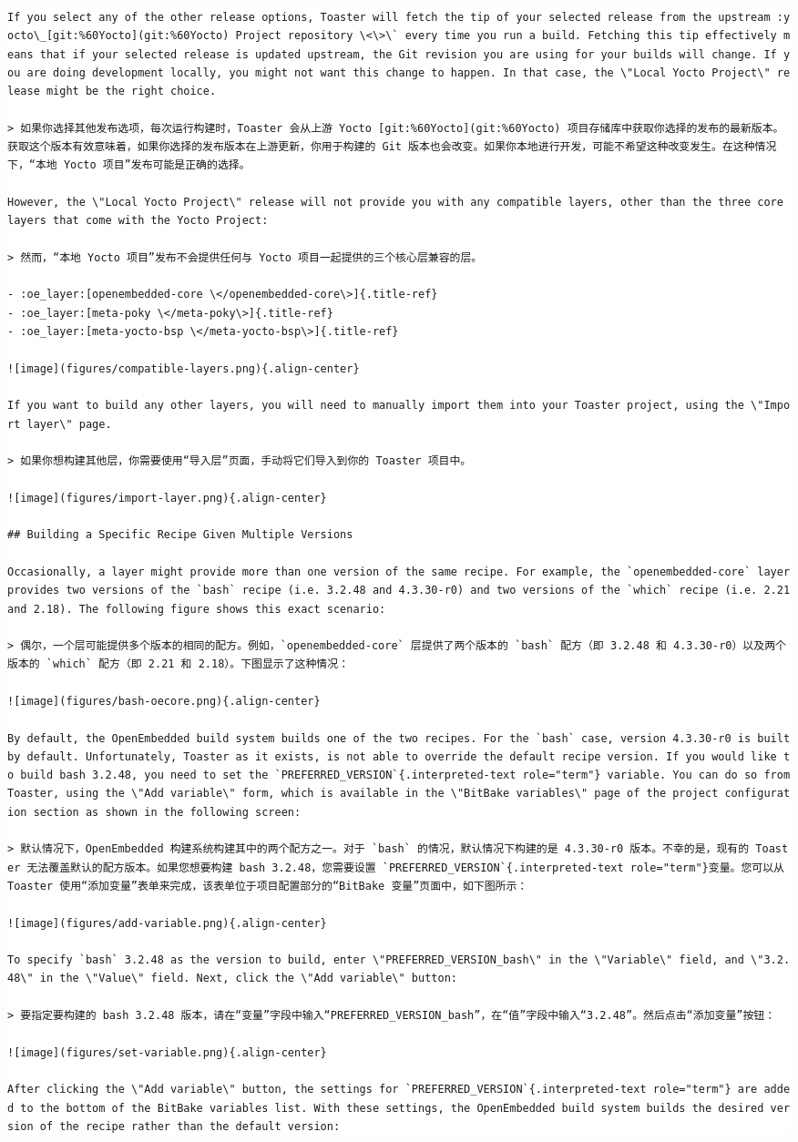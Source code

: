 ```
If you select any of the other release options, Toaster will fetch the tip of your selected release from the upstream :yocto\_[git:%60Yocto](git:%60Yocto) Project repository \<\>\` every time you run a build. Fetching this tip effectively means that if your selected release is updated upstream, the Git revision you are using for your builds will change. If you are doing development locally, you might not want this change to happen. In that case, the \"Local Yocto Project\" release might be the right choice.

> 如果你选择其他发布选项，每次运行构建时，Toaster 会从上游 Yocto [git:%60Yocto](git:%60Yocto) 项目存储库中获取你选择的发布的最新版本。获取这个版本有效意味着，如果你选择的发布版本在上游更新，你用于构建的 Git 版本也会改变。如果你本地进行开发，可能不希望这种改变发生。在这种情况下，“本地 Yocto 项目”发布可能是正确的选择。

However, the \"Local Yocto Project\" release will not provide you with any compatible layers, other than the three core layers that come with the Yocto Project:

> 然而，“本地 Yocto 项目”发布不会提供任何与 Yocto 项目一起提供的三个核心层兼容的层。

- :oe_layer:[openembedded-core \</openembedded-core\>]{.title-ref}
- :oe_layer:[meta-poky \</meta-poky\>]{.title-ref}
- :oe_layer:[meta-yocto-bsp \</meta-yocto-bsp\>]{.title-ref}

![image](figures/compatible-layers.png){.align-center}

If you want to build any other layers, you will need to manually import them into your Toaster project, using the \"Import layer\" page.

> 如果你想构建其他层，你需要使用“导入层”页面，手动将它们导入到你的 Toaster 项目中。

![image](figures/import-layer.png){.align-center}

## Building a Specific Recipe Given Multiple Versions

Occasionally, a layer might provide more than one version of the same recipe. For example, the `openembedded-core` layer provides two versions of the `bash` recipe (i.e. 3.2.48 and 4.3.30-r0) and two versions of the `which` recipe (i.e. 2.21 and 2.18). The following figure shows this exact scenario:

> 偶尔，一个层可能提供多个版本的相同的配方。例如，`openembedded-core` 层提供了两个版本的 `bash` 配方（即 3.2.48 和 4.3.30-r0）以及两个版本的 `which` 配方（即 2.21 和 2.18）。下图显示了这种情况：

![image](figures/bash-oecore.png){.align-center}

By default, the OpenEmbedded build system builds one of the two recipes. For the `bash` case, version 4.3.30-r0 is built by default. Unfortunately, Toaster as it exists, is not able to override the default recipe version. If you would like to build bash 3.2.48, you need to set the `PREFERRED_VERSION`{.interpreted-text role="term"} variable. You can do so from Toaster, using the \"Add variable\" form, which is available in the \"BitBake variables\" page of the project configuration section as shown in the following screen:

> 默认情况下，OpenEmbedded 构建系统构建其中的两个配方之一。对于 `bash` 的情况，默认情况下构建的是 4.3.30-r0 版本。不幸的是，现有的 Toaster 无法覆盖默认的配方版本。如果您想要构建 bash 3.2.48，您需要设置 `PREFERRED_VERSION`{.interpreted-text role="term"}变量。您可以从 Toaster 使用“添加变量”表单来完成，该表单位于项目配置部分的“BitBake 变量”页面中，如下图所示：

![image](figures/add-variable.png){.align-center}

To specify `bash` 3.2.48 as the version to build, enter \"PREFERRED_VERSION_bash\" in the \"Variable\" field, and \"3.2.48\" in the \"Value\" field. Next, click the \"Add variable\" button:

> 要指定要构建的 bash 3.2.48 版本，请在“变量”字段中输入“PREFERRED_VERSION_bash”，在“值”字段中输入“3.2.48”。然后点击“添加变量”按钮：

![image](figures/set-variable.png){.align-center}

After clicking the \"Add variable\" button, the settings for `PREFERRED_VERSION`{.interpreted-text role="term"} are added to the bottom of the BitBake variables list. With these settings, the OpenEmbedded build system builds the desired version of the recipe rather than the default version:
```